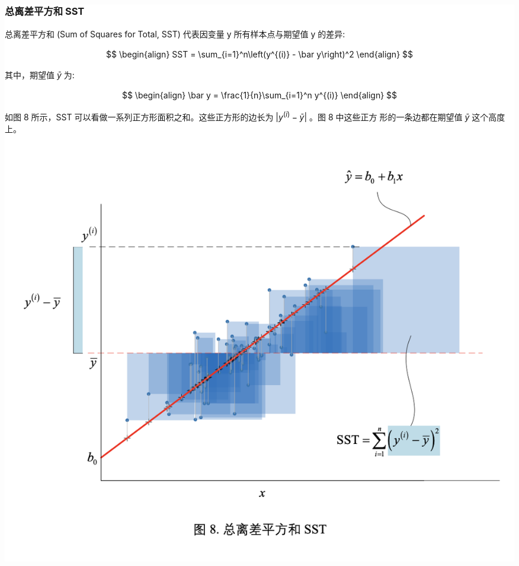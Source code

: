 ### 总离差平方和 SST

总离差平方和 (Sum of Squares for Total, SST) 代表因变量 y 所有样本点与期望值 y 的差异:

$$
\begin{align}
SST = \sum_{i=1}^n\left(y^{(i)} - \bar y\right)^2
\end{align}
$$

其中，期望值 $\bar y$ 为:

$$
\begin{align}
\bar y = \frac{1}{n}\sum_{i=1}^n y^{(i)}
\end{align}
$$

如图 8 所示，SST 可以看做一系列正方形面积之和。这些正方形的边长为 $|y^{(i)} − \bar y|$ 。图 8 中这些正方 形的一条边都在期望值 $\bar y$ 这个高度上。

![Alt text](../assets/ch2/image-8.png)
